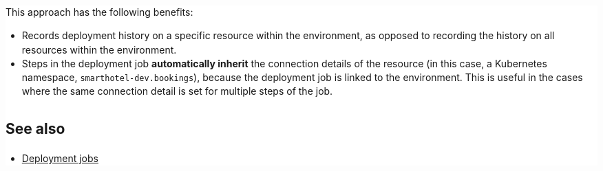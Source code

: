 This approach has the following benefits:
- Records deployment history on a specific resource within the environment, as opposed to recording the history on all resources within the environment.
- Steps in the deployment job **automatically inherit** the connection details of the resource (in this case, a Kubernetes namespace, `smarthotel-dev.bookings`), because the deployment job is linked to the environment. 
This is useful in the cases where the same connection detail is set for multiple steps of the job.


## See also

* [Deployment jobs](/azure/devops/pipelines/process/deployment-jobs)
